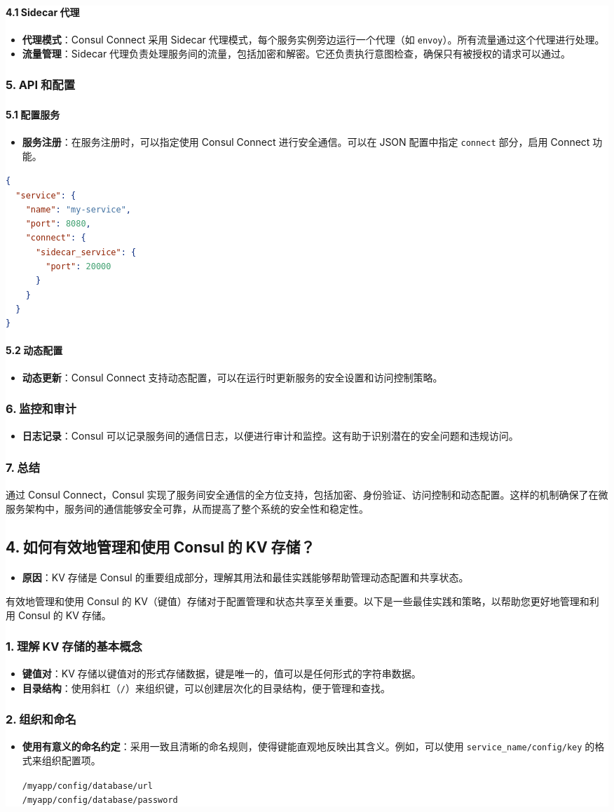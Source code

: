 #### 4.1 Sidecar 代理
- **代理模式**：Consul Connect 采用 Sidecar 代理模式，每个服务实例旁边运行一个代理（如 `envoy`）。所有流量通过这个代理进行处理。
- **流量管理**：Sidecar 代理负责处理服务间的流量，包括加密和解密。它还负责执行意图检查，确保只有被授权的请求可以通过。

### 5. API 和配置

#### 5.1 配置服务
- **服务注册**：在服务注册时，可以指定使用 Consul Connect 进行安全通信。可以在 JSON 配置中指定 `connect` 部分，启用 Connect 功能。
  
```json
{
  "service": {
    "name": "my-service",
    "port": 8080,
    "connect": {
      "sidecar_service": {
        "port": 20000
      }
    }
  }
}
```

#### 5.2 动态配置
- **动态更新**：Consul Connect 支持动态配置，可以在运行时更新服务的安全设置和访问控制策略。

### 6. 监控和审计

- **日志记录**：Consul 可以记录服务间的通信日志，以便进行审计和监控。这有助于识别潜在的安全问题和违规访问。

### 7. 总结

通过 Consul Connect，Consul 实现了服务间安全通信的全方位支持，包括加密、身份验证、访问控制和动态配置。这样的机制确保了在微服务架构中，服务间的通信能够安全可靠，从而提高了整个系统的安全性和稳定性。

## 4. **如何有效地管理和使用 Consul 的 KV 存储？**
   - **原因**：KV 存储是 Consul 的重要组成部分，理解其用法和最佳实践能够帮助管理动态配置和共享状态。

有效地管理和使用 Consul 的 KV（键值）存储对于配置管理和状态共享至关重要。以下是一些最佳实践和策略，以帮助您更好地管理和利用 Consul 的 KV 存储。

### 1. 理解 KV 存储的基本概念

- **键值对**：KV 存储以键值对的形式存储数据，键是唯一的，值可以是任何形式的字符串数据。
- **目录结构**：使用斜杠（`/`）来组织键，可以创建层次化的目录结构，便于管理和查找。

### 2. 组织和命名

- **使用有意义的命名约定**：采用一致且清晰的命名规则，使得键能直观地反映出其含义。例如，可以使用 `service_name/config/key` 的格式来组织配置项。
  
  ```plaintext
  /myapp/config/database/url
  /myapp/config/database/password
  ```
